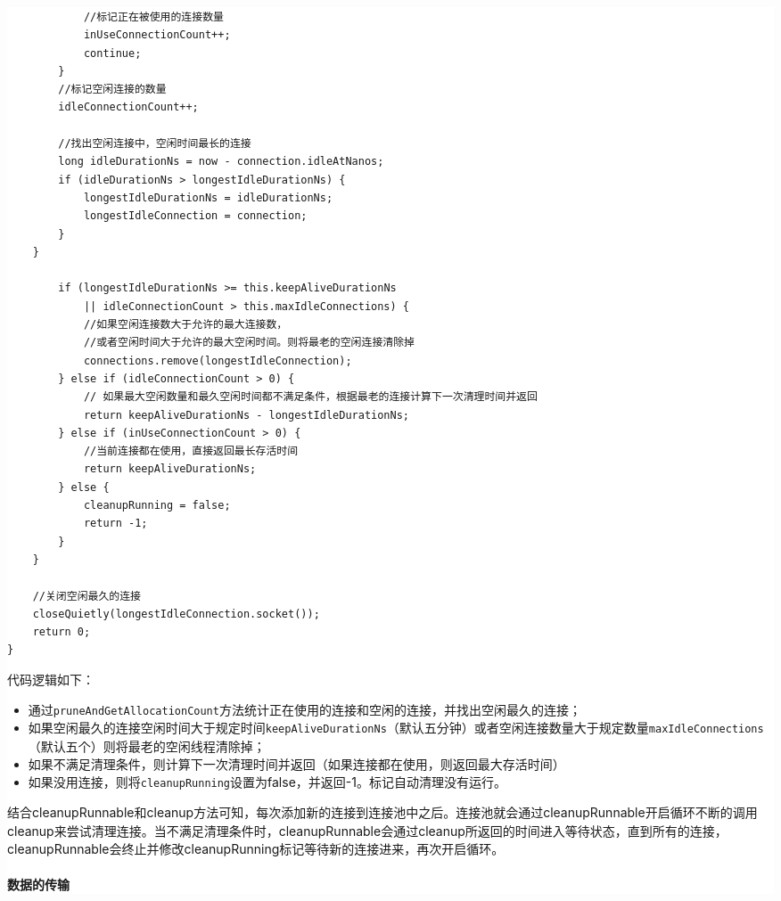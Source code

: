 ```
            //标记正在被使用的连接数量
            inUseConnectionCount++;
            continue;
        }
        //标记空闲连接的数量
        idleConnectionCount++;

        //找出空闲连接中，空闲时间最长的连接
        long idleDurationNs = now - connection.idleAtNanos;
        if (idleDurationNs > longestIdleDurationNs) {
            longestIdleDurationNs = idleDurationNs;
            longestIdleConnection = connection;
        }
    }

        if (longestIdleDurationNs >= this.keepAliveDurationNs
            || idleConnectionCount > this.maxIdleConnections) {
            //如果空闲连接数大于允许的最大连接数，
            //或者空闲时间大于允许的最大空闲时间。则将最老的空闲连接清除掉
            connections.remove(longestIdleConnection);
        } else if (idleConnectionCount > 0) {
            // 如果最大空闲数量和最久空闲时间都不满足条件，根据最老的连接计算下一次清理时间并返回
            return keepAliveDurationNs - longestIdleDurationNs;
        } else if (inUseConnectionCount > 0) {
            //当前连接都在使用，直接返回最长存活时间
            return keepAliveDurationNs;
        } else {
            cleanupRunning = false;
            return -1;
        }
    }

    //关闭空闲最久的连接
    closeQuietly(longestIdleConnection.socket());
    return 0;
}
```

代码逻辑如下：

* 通过`pruneAndGetAllocationCount`方法统计正在使用的连接和空闲的连接，并找出空闲最久的连接；
* 如果空闲最久的连接空闲时间大于规定时间`keepAliveDurationNs`（默认五分钟）或者空闲连接数量大于规定数量`maxIdleConnections`（默认五个）则将最老的空闲线程清除掉；
* 如果不满足清理条件，则计算下一次清理时间并返回（如果连接都在使用，则返回最大存活时间）
* 如果没用连接，则将`cleanupRunning`设置为false，并返回-1。标记自动清理没有运行。

结合cleanupRunnable和cleanup方法可知，每次添加新的连接到连接池中之后。连接池就会通过cleanupRunnable开启循环不断的调用cleanup来尝试清理连接。当不满足清理条件时，cleanupRunnable会通过cleanup所返回的时间进入等待状态，直到所有的连接，cleanupRunnable会终止并修改cleanupRunning标记等待新的连接进来，再次开启循环。


#### 数据的传输
